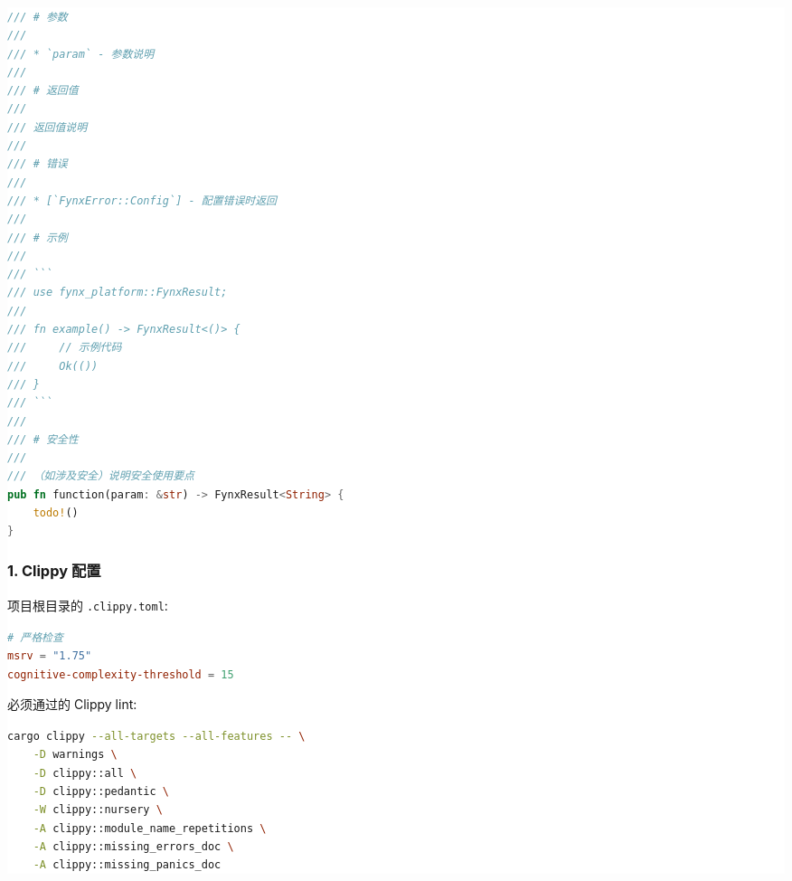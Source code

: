 ```rust
/// # 参数
///
/// * `param` - 参数说明
///
/// # 返回值
///
/// 返回值说明
///
/// # 错误
///
/// * [`FynxError::Config`] - 配置错误时返回
///
/// # 示例
///
/// ```
/// use fynx_platform::FynxResult;
///
/// fn example() -> FynxResult<()> {
///     // 示例代码
///     Ok(())
/// }
/// ```
///
/// # 安全性
///
/// （如涉及安全）说明安全使用要点
pub fn function(param: &str) -> FynxResult<String> {
    todo!()
}
```

### 1. Clippy 配置

项目根目录的 `.clippy.toml`:

```toml
# 严格检查
msrv = "1.75"
cognitive-complexity-threshold = 15
```

必须通过的 Clippy lint:

```bash
cargo clippy --all-targets --all-features -- \
    -D warnings \
    -D clippy::all \
    -D clippy::pedantic \
    -W clippy::nursery \
    -A clippy::module_name_repetitions \
    -A clippy::missing_errors_doc \
    -A clippy::missing_panics_doc
```
